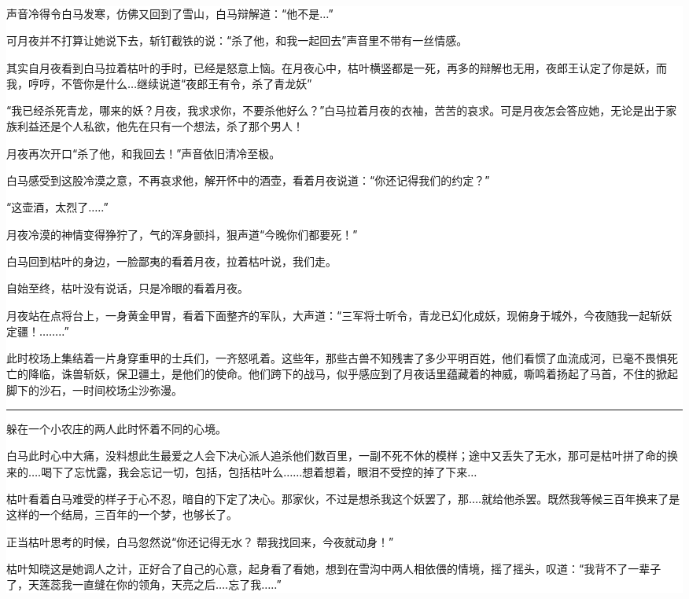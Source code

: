  

   声音冷得令白马发寒，仿佛又回到了雪山，白马辩解道：“他不是…”

 

   可月夜并不打算让她说下去，斩钉截铁的说：“杀了他，和我一起回去”声音里不带有一丝情感。

 

其实自月夜看到白马拉着枯叶的手时，已经是怒意上恼。在月夜心中，枯叶横竖都是一死，再多的辩解也无用，夜郎王认定了你是妖，而我，哼哼，不管你是什么…继续说道“夜郎王有令，杀了青龙妖”

 

 “我已经杀死青龙，哪来的妖？月夜，我求求你，不要杀他好么？”白马拉着月夜的衣袖，苦苦的哀求。可是月夜怎会答应她，无论是出于家族利益还是个人私欲，他先在只有一个想法，杀了那个男人！

 

  月夜再次开口“杀了他，和我回去！”声音依旧清冷至极。

 

  白马感受到这股冷漠之意，不再哀求他，解开怀中的酒壶，看着月夜说道：“你还记得我们的约定？”

 

 “这壶酒，太烈了…..”

 

  月夜冷漠的神情变得狰狞了，气的浑身颤抖，狠声道“今晚你们都要死！”

 

  白马回到枯叶的身边，一脸鄙夷的看着月夜，拉着枯叶说，我们走。

 

  自始至终，枯叶没有说话，只是冷眼的看着月夜。

 

 

 

   月夜站在点将台上，一身黄金甲胃，看着下面整齐的军队，大声道：“三军将士听令，青龙已幻化成妖，现俯身于城外，今夜随我一起斩妖定疆！……..”

 

此时校场上集结着一片身穿重甲的士兵们，一齐怒吼着。这些年，那些古兽不知残害了多少平明百姓，他们看惯了血流成河，已毫不畏惧死亡的降临，诛兽斩妖，保卫疆土，是他们的使命。他们跨下的战马，似乎感应到了月夜话里蕴藏着的神威，嘶鸣着扬起了马首，不住的掀起脚下的沙石，一时间校场尘沙弥漫。

 

 ---

 

  躲在一个小农庄的两人此时怀着不同的心境。

 

  白马此时心中大痛，没料想此生最爱之人会下决心派人追杀他们数百里，一副不死不休的模样；途中又丢失了无水，那可是枯叶拼了命的换来的….喝下了忘忧露，我会忘记一切，包括，包括枯叶么……想着想着，眼泪不受控的掉了下来…

 

枯叶看着白马难受的样子于心不忍，暗自的下定了决心。那家伙，不过是想杀我这个妖罢了，那….就给他杀罢。既然我等候三百年换来了是这样的一个结局，三百年的一个梦，也够长了。

 

 正当枯叶思考的时候，白马忽然说“你还记得无水？ 帮我找回来，今夜就动身！”

 

  枯叶知晓这是她调人之计，正好合了自己的心意，起身看了看她，想到在雪沟中两人相依偎的情境，摇了摇头，叹道：“我背不了一辈子了，天莲蕊我一直缝在你的领角，天亮之后….忘了我…..”
